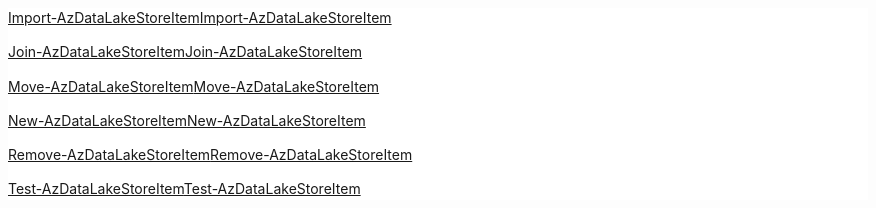 [<span data-ttu-id="bd63b-155">Import-AzDataLakeStoreItem</span><span class="sxs-lookup"><span data-stu-id="bd63b-155">Import-AzDataLakeStoreItem</span></span>](./Import-AzDataLakeStoreItem.md)

[<span data-ttu-id="bd63b-156">Join-AzDataLakeStoreItem</span><span class="sxs-lookup"><span data-stu-id="bd63b-156">Join-AzDataLakeStoreItem</span></span>](./Join-AzDataLakeStoreItem.md)

[<span data-ttu-id="bd63b-157">Move-AzDataLakeStoreItem</span><span class="sxs-lookup"><span data-stu-id="bd63b-157">Move-AzDataLakeStoreItem</span></span>](./Move-AzDataLakeStoreItem.md)

[<span data-ttu-id="bd63b-158">New-AzDataLakeStoreItem</span><span class="sxs-lookup"><span data-stu-id="bd63b-158">New-AzDataLakeStoreItem</span></span>](./New-AzDataLakeStoreItem.md)

[<span data-ttu-id="bd63b-159">Remove-AzDataLakeStoreItem</span><span class="sxs-lookup"><span data-stu-id="bd63b-159">Remove-AzDataLakeStoreItem</span></span>](./Remove-AzDataLakeStoreItem.md)

[<span data-ttu-id="bd63b-160">Test-AzDataLakeStoreItem</span><span class="sxs-lookup"><span data-stu-id="bd63b-160">Test-AzDataLakeStoreItem</span></span>](./Test-AzDataLakeStoreItem.md)


